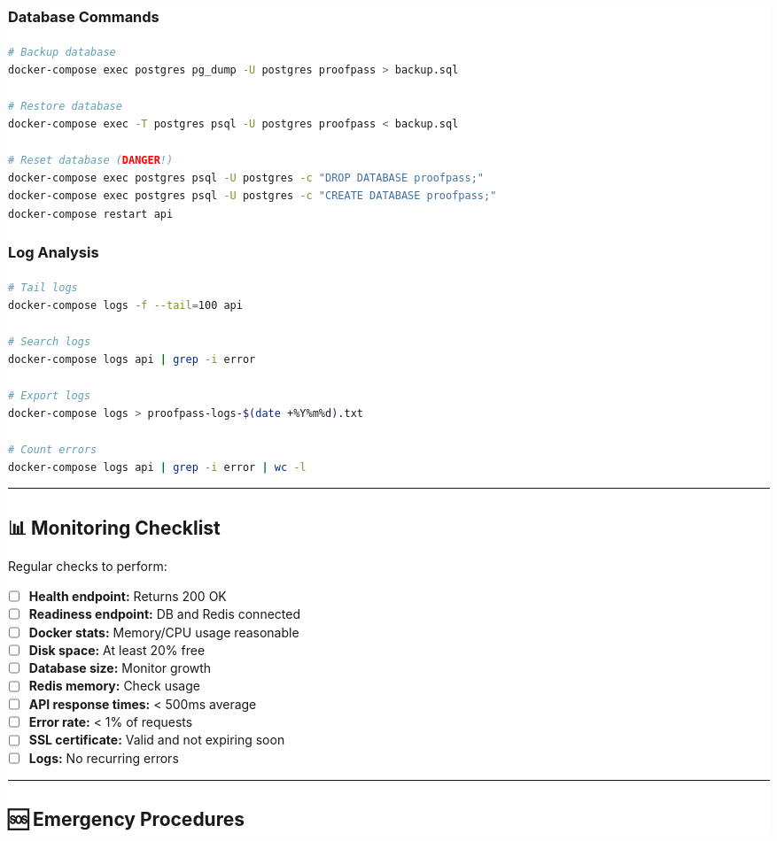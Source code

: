 ### Database Commands

```bash
# Backup database
docker-compose exec postgres pg_dump -U postgres proofpass > backup.sql

# Restore database
docker-compose exec -T postgres psql -U postgres proofpass < backup.sql

# Reset database (DANGER!)
docker-compose exec postgres psql -U postgres -c "DROP DATABASE proofpass;"
docker-compose exec postgres psql -U postgres -c "CREATE DATABASE proofpass;"
docker-compose restart api
```

### Log Analysis

```bash
# Tail logs
docker-compose logs -f --tail=100 api

# Search logs
docker-compose logs api | grep -i error

# Export logs
docker-compose logs > proofpass-logs-$(date +%Y%m%d).txt

# Count errors
docker-compose logs api | grep -i error | wc -l
```

---

## 📊 Monitoring Checklist

Regular checks to perform:

- [ ] **Health endpoint:** Returns 200 OK
- [ ] **Readiness endpoint:** DB and Redis connected
- [ ] **Docker stats:** Memory/CPU usage reasonable
- [ ] **Disk space:** At least 20% free
- [ ] **Database size:** Monitor growth
- [ ] **Redis memory:** Check usage
- [ ] **API response times:** < 500ms average
- [ ] **Error rate:** < 1% of requests
- [ ] **SSL certificate:** Valid and not expiring soon
- [ ] **Logs:** No recurring errors

---

## 🆘 Emergency Procedures
